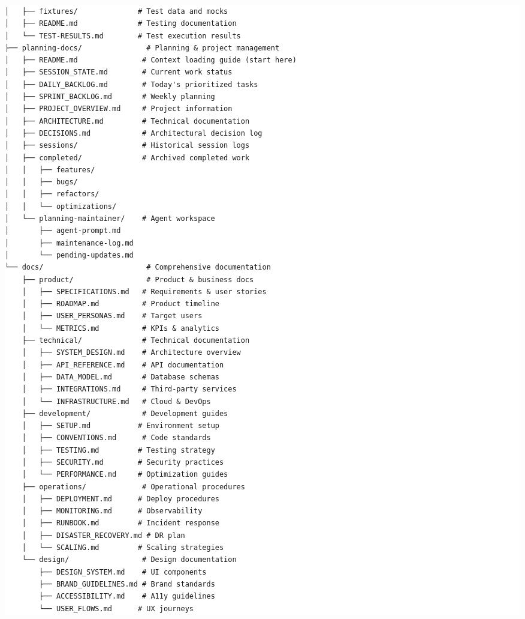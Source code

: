 ```
│   ├── fixtures/              # Test data and mocks
│   ├── README.md              # Testing documentation
│   └── TEST-RESULTS.md        # Test execution results
├── planning-docs/               # Planning & project management
│   ├── README.md               # Context loading guide (start here)
│   ├── SESSION_STATE.md        # Current work status
│   ├── DAILY_BACKLOG.md        # Today's prioritized tasks
│   ├── SPRINT_BACKLOG.md       # Weekly planning
│   ├── PROJECT_OVERVIEW.md     # Project information
│   ├── ARCHITECTURE.md         # Technical documentation
│   ├── DECISIONS.md            # Architectural decision log
│   ├── sessions/               # Historical session logs
│   ├── completed/              # Archived completed work
│   │   ├── features/
│   │   ├── bugs/
│   │   ├── refactors/
│   │   └── optimizations/
│   └── planning-maintainer/    # Agent workspace
│       ├── agent-prompt.md
│       ├── maintenance-log.md
│       └── pending-updates.md
└── docs/                        # Comprehensive documentation
    ├── product/                 # Product & business docs
    │   ├── SPECIFICATIONS.md   # Requirements & user stories
    │   ├── ROADMAP.md          # Product timeline
    │   ├── USER_PERSONAS.md    # Target users
    │   └── METRICS.md          # KPIs & analytics
    ├── technical/              # Technical documentation
    │   ├── SYSTEM_DESIGN.md    # Architecture overview
    │   ├── API_REFERENCE.md    # API documentation
    │   ├── DATA_MODEL.md       # Database schemas
    │   ├── INTEGRATIONS.md     # Third-party services
    │   └── INFRASTRUCTURE.md   # Cloud & DevOps
    ├── development/            # Development guides
    │   ├── SETUP.md           # Environment setup
    │   ├── CONVENTIONS.md      # Code standards
    │   ├── TESTING.md         # Testing strategy
    │   ├── SECURITY.md        # Security practices
    │   └── PERFORMANCE.md     # Optimization guides
    ├── operations/             # Operational procedures
    │   ├── DEPLOYMENT.md      # Deploy procedures
    │   ├── MONITORING.md      # Observability
    │   ├── RUNBOOK.md         # Incident response
    │   ├── DISASTER_RECOVERY.md # DR plan
    │   └── SCALING.md         # Scaling strategies
    └── design/                 # Design documentation
        ├── DESIGN_SYSTEM.md    # UI components
        ├── BRAND_GUIDELINES.md # Brand standards
        ├── ACCESSIBILITY.md    # A11y guidelines
        └── USER_FLOWS.md      # UX journeys
```
